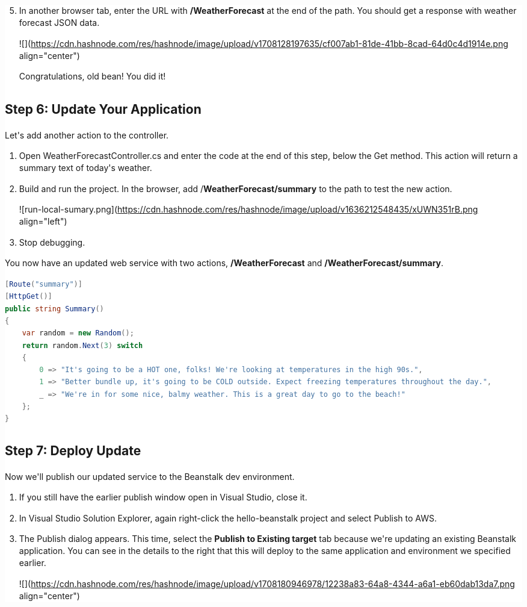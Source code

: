 5. In another browser tab, enter the URL with **/WeatherForecast** at the end of the path. You should get a response with weather forecast JSON data.
    
    ![](https://cdn.hashnode.com/res/hashnode/image/upload/v1708128197635/cf007ab1-81de-41bb-8cad-64d0c4d1914e.png align="center")
    
    Congratulations, old bean! You did it!
    

## Step 6: Update Your Application

Let's add another action to the controller.

1. Open WeatherForecastController.cs and enter the code at the end of this step, below the Get method. This action will return a summary text of today's weather.
    
2. Build and run the project. In the browser, add /**WeatherForecast/summary** to the path to test the new action.
    
    ![run-local-sumary.png](https://cdn.hashnode.com/res/hashnode/image/upload/v1636212548435/xUWN351rB.png align="left")
    
3. Stop debugging.
    

You now have an updated web service with two actions, **/WeatherForecast** and **/WeatherForecast/summary**.

```csharp
[Route("summary")]
[HttpGet()]
public string Summary()
{
    var random = new Random();
    return random.Next(3) switch
    {
        0 => "It's going to be a HOT one, folks! We're looking at temperatures in the high 90s.",
        1 => "Better bundle up, it's going to be COLD outside. Expect freezing temperatures throughout the day.",
        _ => "We're in for some nice, balmy weather. This is a great day to go to the beach!"
    };
}
```

## Step 7: Deploy Update

Now we'll publish our updated service to the Beanstalk dev environment.

1. If you still have the earlier publish window open in Visual Studio, close it.
    
2. In Visual Studio Solution Explorer, again right-click the hello-beanstalk project and select Publish to AWS.
    
3. The Publish dialog appears. This time, select the **Publish to Existing target** tab because we're updating an existing Beanstalk application. You can see in the details to the right that this will deploy to the same application and environment we specified earlier.
    
    ![](https://cdn.hashnode.com/res/hashnode/image/upload/v1708180946978/12238a83-64a8-4344-a6a1-eb60dab13da7.png align="center")
    